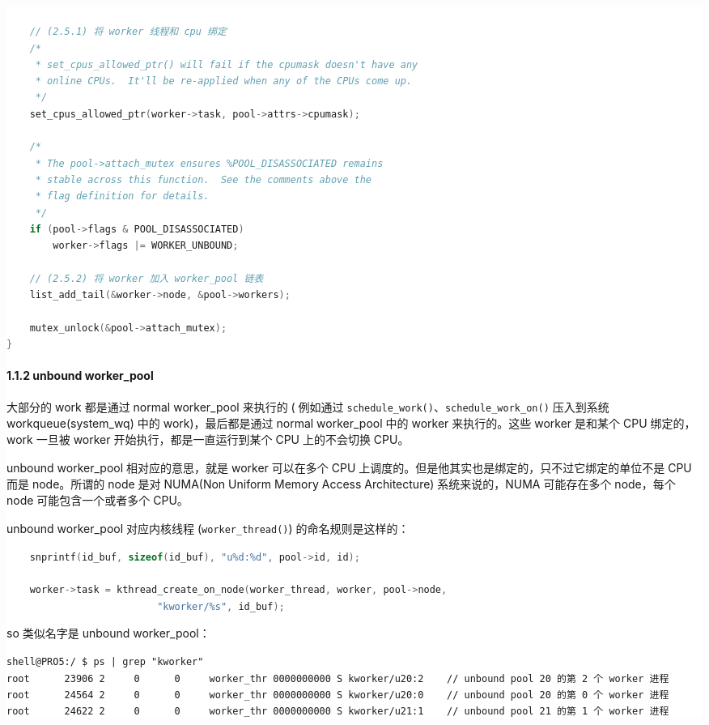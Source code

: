 ```cpp

	// (2.5.1) 将 worker 线程和 cpu 绑定
	/*
	 * set_cpus_allowed_ptr() will fail if the cpumask doesn't have any
	 * online CPUs.  It'll be re-applied when any of the CPUs come up.
	 */
	set_cpus_allowed_ptr(worker->task, pool->attrs->cpumask);

	/*
	 * The pool->attach_mutex ensures %POOL_DISASSOCIATED remains
	 * stable across this function.  See the comments above the
	 * flag definition for details.
	 */
	if (pool->flags & POOL_DISASSOCIATED)
		worker->flags |= WORKER_UNBOUND;

	// (2.5.2) 将 worker 加入 worker_pool 链表
	list_add_tail(&worker->node, &pool->workers);

	mutex_unlock(&pool->attach_mutex);
}

```

#### 1.1.2 unbound worker_pool

大部分的 work 都是通过 normal worker_pool 来执行的 ( 例如通过 `schedule_work()`、`schedule_work_on()` 压入到系统 workqueue(system_wq) 中的 work)，最后都是通过 normal worker_pool 中的 worker 来执行的。这些 worker 是和某个 CPU 绑定的，work 一旦被 worker 开始执行，都是一直运行到某个 CPU 上的不会切换 CPU。

unbound worker_pool 相对应的意思，就是 worker 可以在多个 CPU 上调度的。但是他其实也是绑定的，只不过它绑定的单位不是 CPU 而是 node。所谓的 node 是对 NUMA(Non Uniform Memory Access Architecture) 系统来说的，NUMA 可能存在多个 node，每个 node 可能包含一个或者多个 CPU。

unbound worker_pool 对应内核线程 (`worker_thread()`) 的命名规则是这样的：

```cpp
	snprintf(id_buf, sizeof(id_buf), "u%d:%d", pool->id, id);

	worker->task = kthread_create_on_node(worker_thread, worker, pool->node,
					      "kworker/%s", id_buf);
```

so 类似名字是 unbound worker_pool：

```
shell@PRO5:/ $ ps | grep "kworker"
root      23906 2     0      0     worker_thr 0000000000 S kworker/u20:2	// unbound pool 20 的第 2 个 worker 进程
root      24564 2     0      0     worker_thr 0000000000 S kworker/u20:0	// unbound pool 20 的第 0 个 worker 进程
root      24622 2     0      0     worker_thr 0000000000 S kworker/u21:1	// unbound pool 21 的第 1 个 worker 进程

```
